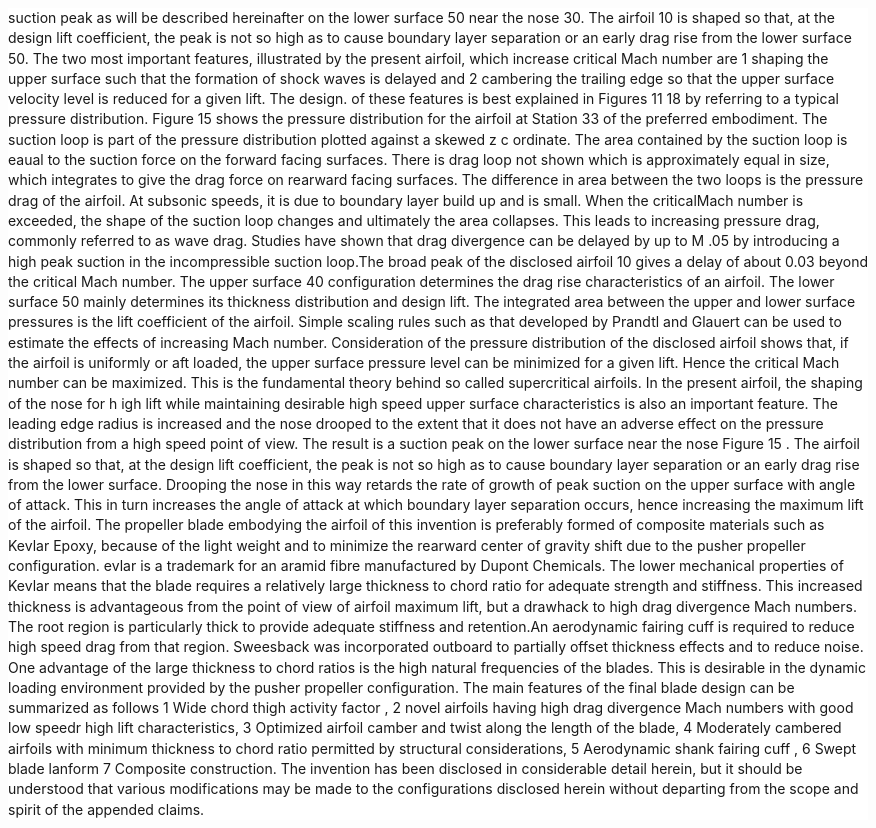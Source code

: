 suction peak as will be described hereinafter on the lower surface 50 near the nose 30. The airfoil 10 is shaped so that, at the design lift coefficient, the peak is not so high as to cause boundary layer separation or an early drag rise from the lower surface 50. The two most important features, illustrated by the present airfoil, which increase critical Mach number are 1 shaping the upper surface such that the formation of shock waves is delayed and 2 cambering the trailing edge so that the upper surface velocity level is reduced for a given lift. The design. of these features is best explained in Figures 11 18 by referring to a typical pressure distribution. Figure 15 shows the pressure distribution for the airfoil at Station 33 of the preferred embodiment. The suction loop is part of the pressure distribution plotted against a skewed z c ordinate. The area contained by the suction loop is eaual to the suction force on the forward facing surfaces. There is drag loop not shown which is approximately equal in size, which integrates to give the drag force on rearward facing surfaces. The difference in area between the two loops is the pressure drag of the airfoil. At subsonic speeds, it is due to boundary layer build up and is small. When the criticalMach number is exceeded, the shape of the suction loop changes and ultimately the area collapses. This leads to increasing pressure drag, commonly referred to as wave drag. Studies have shown that drag divergence can be delayed by up to M .05 by introducing a high peak suction in the incompressible suction loop.The broad peak of the disclosed airfoil 10 gives a delay of about 0.03 beyond the critical Mach number. The upper surface 40 configuration determines the drag rise characteristics of an airfoil. The lower surface 50 mainly determines its thickness distribution and design lift. The integrated area between the upper and lower surface pressures is the lift coefficient of the airfoil. Simple scaling rules such as that developed by Prandtl and Glauert can be used to estimate the effects of increasing Mach number. Consideration of the pressure distribution of the disclosed airfoil shows that, if the airfoil is uniformly or aft loaded, the upper surface pressure level can be minimized for a given lift. Hence the critical Mach number can be maximized. This is the fundamental theory behind so called supercritical airfoils. In the present airfoil, the shaping of the nose for h igh lift while maintaining desirable high speed upper surface characteristics is also an important feature. The leading edge radius is increased and the nose drooped to the extent that it does not have an adverse effect on the pressure distribution from a high speed point of view. The result is a suction peak on the lower surface near the nose Figure 15 . The airfoil is shaped so that, at the design lift coefficient, the peak is not so high as to cause boundary layer separation or an early drag rise from the lower surface. Drooping the nose in this way retards the rate of growth of peak suction on the upper surface with angle of attack. This in turn increases the angle of attack at which boundary layer separation occurs, hence increasing the maximum lift of the airfoil. The propeller blade embodying the airfoil of this invention is preferably formed of composite materials such as Kevlar Epoxy, because of the light weight and to minimize the rearward center of gravity shift due to the pusher propeller configuration. evlar is a trademark for an aramid fibre manufactured by Dupont Chemicals. The lower mechanical properties of Kevlar means that the blade requires a relatively large thickness to chord ratio for adequate strength and stiffness. This increased thickness is advantageous from the point of view of airfoil maximum lift, but a drawhack to high drag divergence Mach numbers. The root region is particularly thick to provide adequate stiffness and retention.An aerodynamic fairing cuff is required to reduce high speed drag from that region. Sweesback was incorporated outboard to partially offset thickness effects and to reduce noise. One advantage of the large thickness to chord ratios is the high natural frequencies of the blades. This is desirable in the dynamic loading environment provided by the pusher propeller configuration. The main features of the final blade design can be summarized as follows 1 Wide chord thigh activity factor , 2 novel airfoils having high drag divergence Mach numbers with good low speedr high lift characteristics, 3 Optimized airfoil camber and twist along the length of the blade, 4 Moderately cambered airfoils with minimum thickness to chord ratio permitted by structural considerations, 5 Aerodynamic shank fairing cuff , 6 Swept blade lanform 7 Composite construction. The invention has been disclosed in considerable detail herein, but it should be understood that various modifications may be made to the configurations disclosed herein without departing from the scope and spirit of the appended claims.